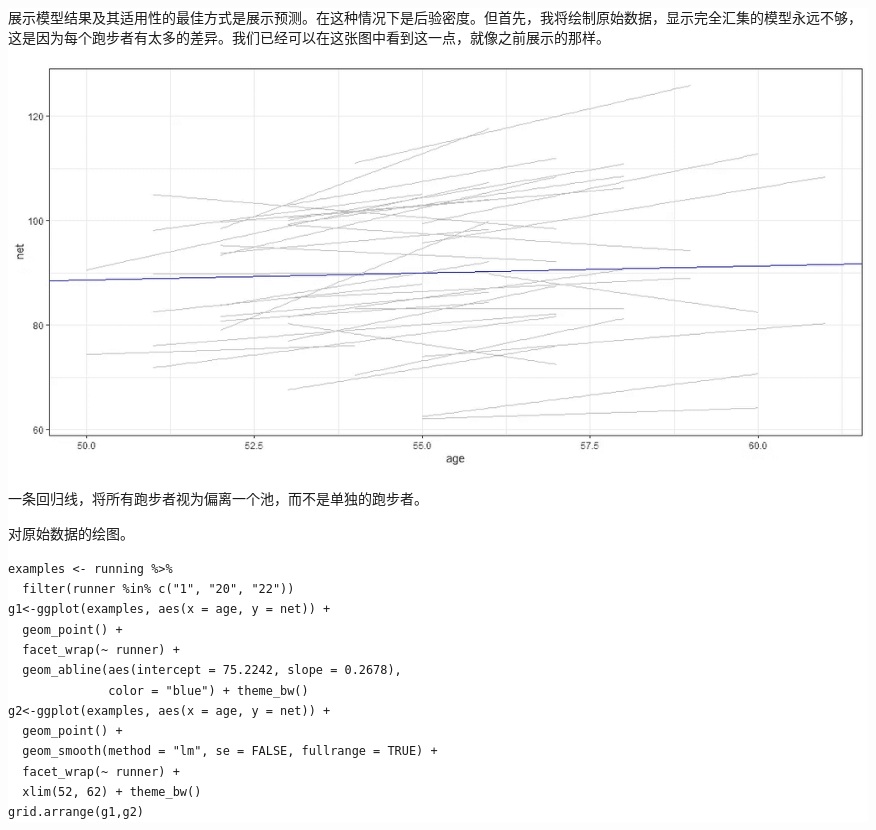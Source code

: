 展示模型结果及其适用性的最佳方式是展示预测。在这种情况下是后验密度。但首先，我将绘制原始数据，显示完全汇集的模型永远不够，这是因为每个跑步者有太多的差异。我们已经可以在这张图中看到这一点，就像之前展示的那样。

![](img/de7434304026270bf709822de388d7c0.png)

一条回归线，将所有跑步者视为偏离一个池，而不是单独的跑步者。

对原始数据的绘图。

```
examples <- running %>% 
  filter(runner %in% c("1", "20", "22"))
g1<-ggplot(examples, aes(x = age, y = net)) + 
  geom_point() + 
  facet_wrap(~ runner) + 
  geom_abline(aes(intercept = 75.2242, slope = 0.2678), 
              color = "blue") + theme_bw()
g2<-ggplot(examples, aes(x = age, y = net)) + 
  geom_point() + 
  geom_smooth(method = "lm", se = FALSE, fullrange = TRUE) + 
  facet_wrap(~ runner) + 
  xlim(52, 62) + theme_bw()
grid.arrange(g1,g2)
```
